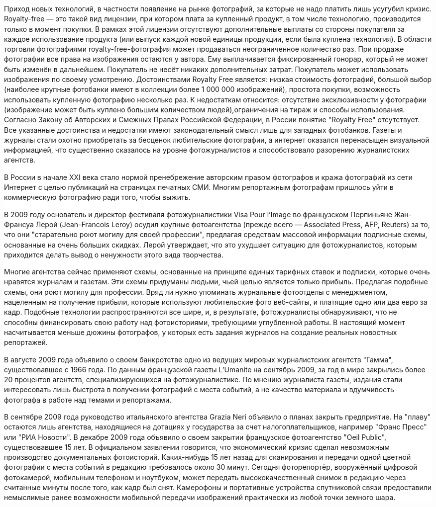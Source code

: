 Приход новых технологий, в частности появление на рынке фотографий, за которые не надо платить лишь усугубил кризис. Royalty-free — это такой вид лицензии, при котором плата за купленный продукт, в том числе технологию, производится только в момент покупки. В рамках этой лицензии отсутствуют дополнительные выплаты со стороны покупателя за каждое использование продукта (или выпуск каждой новой единицы продукции, если была куплена технология). В области торговли фотографиями royalty-free-фотография может продаваться неограниченное количество раз. При продаже фотографии все права на изображения остаются у автора. Ему выплачивается фиксированный гонорар, который не может быть изменён в дальнейшем. Покупатель не несёт никаких дополнительных затрат. Покупатель может использовать изображения по своему усмотрению. Достоинствами Royalty Free является: низкая стоимость фотографий, большой выбор (наиболее крупные фотобанки имеют в коллекции более 1 000 000 изображений), простота покупки, возможность использовать купленную фотографию несколько раз. К недостаткам относится: отсутствие эксклюзивности у фотографии (изображение может быть куплено большим количеством людей),ограничения на тираж и способы использования. Согласно Закону об Авторских и Смежных Правах Российской Федерации, в России понятие "Royalty Free" отсутствует. Все указанные достоинства и недостатки имеют законодательный смысл лишь для западных фотобанков. Газеты и журналы стали охотно приобретать за бесценок любительские фотографии, а интернет оказался перенасыщен визуальной информацией, что существенно сказалось на уровне фотожурналистов и способствовало разорению журналистских агентств.

В России в начале XXI века стало нормой пренебрежение авторским правом фотографов и кража фотографий из сети Интернет с целью публикаций на страницах печатных СМИ. Многим репортажным фотографам пришлось уйти в коммерческую фотографию ради того, чтобы выжить.

В 2009 году основатель и директор фестиваля фотожурналистики Visa Pour l’Image во французском Перпиньяне Жан-Франсуа Лерой (Jean-Francois Leroy) осудил крупные фотоагентства (прежде всего — Associated Press, AFP, Reuters) за то, что они "старательно роют могилу для своей профессии", предлагая средствам массовой информации подписные схемы, основанные на очень больших скидках. Лерой утверждает, что это ухудшает ситуацию для фотожурналистов, которым приходится делать вывод о ненужности этого вида творчества.

Многие агентства сейчас применяют схемы, основанные на принципе единых тарифных ставок и подписки, которые очень нравятся журналам и газетам. Эти схемы придуманы людьми, чьей целью является только прибыль. Предлагая подобные схемы, они роют могилу для профессии. Вряд ли нужно упоминать журнальные фотоотделы с менеджментом, нацеленным на получение прибыли, которые используют любительские фото веб-сайты, и платящие одно или два евро за кадр. Подобные технологии распространяются все шире, и, в результате, фотожурналисты обнаруживают, что не способны финансировать свою работу над фотоисториями, требующими углубленной работы. В настоящий момент насчитывается меньше дюжины фотографов, у которых есть задания журналов на создание реальных новостных репортажей.

В августе 2009 года объявило о своем банкротстве одно из ведущих мировых журналистских агентств "Гамма", существовавшее с 1966 года. По данным французской газеты L’Umanite на сентябрь 2009, за год в мире закрылись более 20 процентов агентств, специализирующихся на фотожурналистике. По мнению журналиста газеты, издания стали интересовать лишь быстрота в получении фотографий с места событий, а не качество материала и вдумчивость фотографа в работе над темами и репортажами.

В сентябре 2009 года руководство итальянского агентства Grazia Neri объявило о планах закрыть предприятие. На "плаву" остаются лишь агентства, находящиеся на дотациях у государства за счет налогоплательщиков, например "Франс Пресс" или "РИА Новости". В декабре 2009 года объявило о своем закрытии французское фотоагентство "Oeil Public", существовавшее 15 лет. В официальном заявлении говорится, что экономический кризис сделал невозможным производство документальных фотоисторий. Каких-нибудь 15 лет назад для сканирования и передачи одной цветной фотографии с места событий в редакцию требовалось около 30 минут. Сегодня фоторепортёр, вооружённый цифровой фотокамерой, мобильным телефоном и ноутбуком, может передать высококачественный снимок в редакцию через считанные минуты после того, как кадр был снят. Камерофоны и портативные устройства спутниковой связи предоставили немыслимые ранее возможности мобильной передачи изображений практически из любой точки земного шара.
